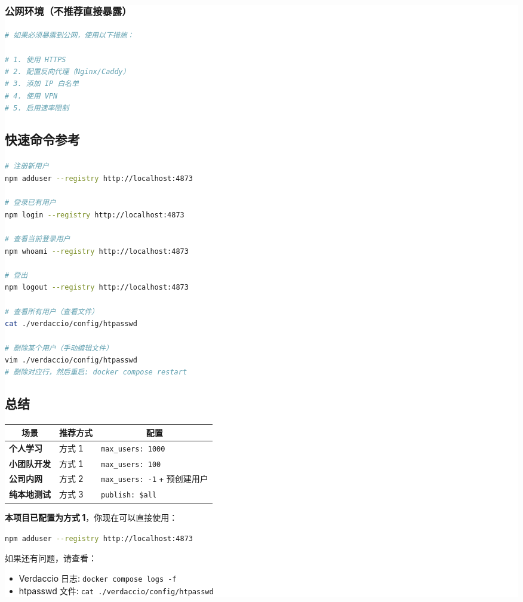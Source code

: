 ### 公网环境（不推荐直接暴露）

```bash
# 如果必须暴露到公网，使用以下措施：

# 1. 使用 HTTPS
# 2. 配置反向代理（Nginx/Caddy）
# 3. 添加 IP 白名单
# 4. 使用 VPN
# 5. 启用速率限制
```

## 快速命令参考

```bash
# 注册新用户
npm adduser --registry http://localhost:4873

# 登录已有用户
npm login --registry http://localhost:4873

# 查看当前登录用户
npm whoami --registry http://localhost:4873

# 登出
npm logout --registry http://localhost:4873

# 查看所有用户（查看文件）
cat ./verdaccio/config/htpasswd

# 删除某个用户（手动编辑文件）
vim ./verdaccio/config/htpasswd
# 删除对应行，然后重启: docker compose restart
```

## 总结

| 场景           | 推荐方式 | 配置                         |
| -------------- | -------- | ---------------------------- |
| **个人学习**   | 方式 1   | `max_users: 1000`            |
| **小团队开发** | 方式 1   | `max_users: 100`             |
| **公司内网**   | 方式 2   | `max_users: -1` + 预创建用户 |
| **纯本地测试** | 方式 3   | `publish: $all`              |

**本项目已配置为方式 1**，你现在可以直接使用：

```bash
npm adduser --registry http://localhost:4873
```

如果还有问题，请查看：

- Verdaccio 日志: `docker compose logs -f`
- htpasswd 文件: `cat ./verdaccio/config/htpasswd`
